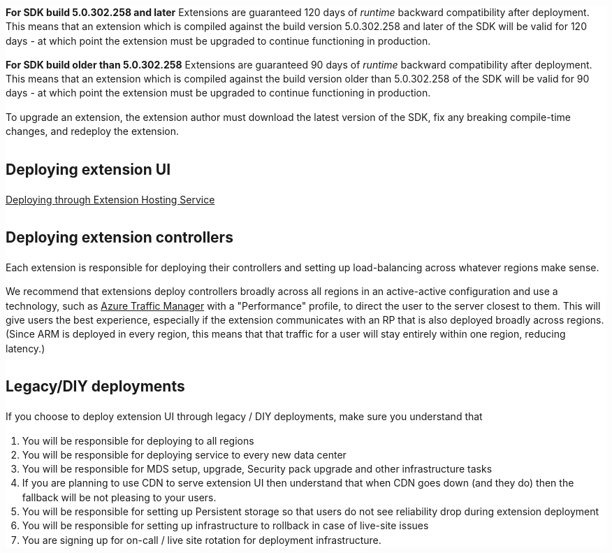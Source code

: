 **For SDK build 5.0.302.258 and later**
Extensions are guaranteed 120 days of *runtime* backward compatibility after deployment. This means that an extension
which is compiled against the build version 5.0.302.258 and later of the SDK will be valid for 120 days - at which point
the extension must be upgraded to continue functioning in production.

**For SDK build older than 5.0.302.258**
Extensions are guaranteed 90 days of *runtime* backward compatibility after deployment. This means that an extension
which is compiled against the build version older than 5.0.302.258 of the SDK will be valid for 90 days - at which point
the extension must be upgraded to continue functioning in production.

To upgrade an extension, the extension author must download the latest version of the SDK, fix any breaking compile-time
changes, and redeploy the extension.

<a name="deploy-deploying-extension-ui"></a>
## Deploying extension UI

[Deploying through Extension Hosting Service](portalfx-extension-hosting-service.md)

<a name="deploy-deploying-extension-controllers"></a>
## Deploying extension controllers

Each extension is responsible for deploying their controllers and setting up load-balancing across whatever regions
make sense.

We recommend that extensions deploy controllers broadly across all regions in an active-active configuration and use a
technology, such as [Azure Traffic Manager](https://azure.microsoft.com/en-us/documentation/articles/traffic-manager-overview/)
with a "Performance" profile, to direct the user to the server closest to them. This will give users the best
experience, especially if the extension communicates with an RP that is also deployed broadly across regions. (Since ARM
is deployed in every region, this means that that traffic for a user will stay entirely within one region, reducing
latency.)

<a name="deploy-legacy-diy-deployments"></a>
## Legacy/DIY deployments

If you choose to deploy extension UI through legacy / DIY deployments, make sure you understand that
1.	You will be responsible for deploying to all regions
1.	You will be responsible for deploying service to every new data center
1.	You will be responsible for MDS setup, upgrade, Security pack upgrade and other infrastructure tasks
1.	If you are planning to use CDN to serve extension UI then understand that when CDN goes down (and they do) then the fallback will be not pleasing to your users.
1.	You will be responsible for setting up Persistent storage so that users do not see reliability drop during extension deployment
1.	You will be responsible for setting up infrastructure to rollback in case of live-site issues
1.	You are signing up for on-call / live site rotation for deployment infrastructure.
